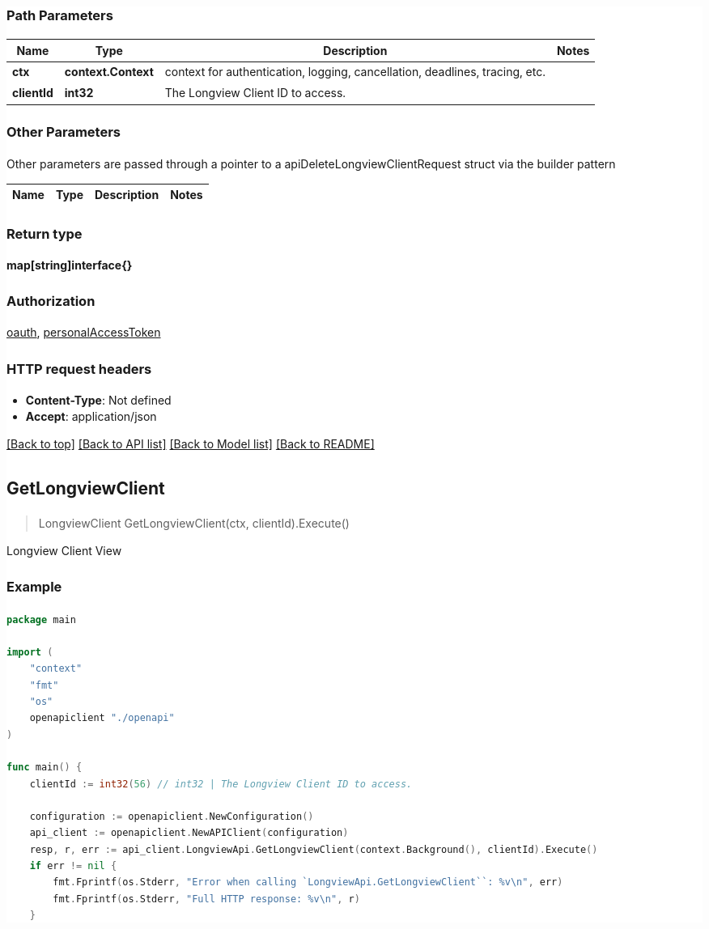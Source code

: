 ### Path Parameters


Name | Type | Description  | Notes
------------- | ------------- | ------------- | -------------
**ctx** | **context.Context** | context for authentication, logging, cancellation, deadlines, tracing, etc.
**clientId** | **int32** | The Longview Client ID to access. | 

### Other Parameters

Other parameters are passed through a pointer to a apiDeleteLongviewClientRequest struct via the builder pattern


Name | Type | Description  | Notes
------------- | ------------- | ------------- | -------------


### Return type

**map[string]interface{}**

### Authorization

[oauth](../README.md#oauth), [personalAccessToken](../README.md#personalAccessToken)

### HTTP request headers

- **Content-Type**: Not defined
- **Accept**: application/json

[[Back to top]](#) [[Back to API list]](../README.md#documentation-for-api-endpoints)
[[Back to Model list]](../README.md#documentation-for-models)
[[Back to README]](../README.md)


## GetLongviewClient

> LongviewClient GetLongviewClient(ctx, clientId).Execute()

Longview Client View



### Example

```go
package main

import (
    "context"
    "fmt"
    "os"
    openapiclient "./openapi"
)

func main() {
    clientId := int32(56) // int32 | The Longview Client ID to access.

    configuration := openapiclient.NewConfiguration()
    api_client := openapiclient.NewAPIClient(configuration)
    resp, r, err := api_client.LongviewApi.GetLongviewClient(context.Background(), clientId).Execute()
    if err != nil {
        fmt.Fprintf(os.Stderr, "Error when calling `LongviewApi.GetLongviewClient``: %v\n", err)
        fmt.Fprintf(os.Stderr, "Full HTTP response: %v\n", r)
    }
```